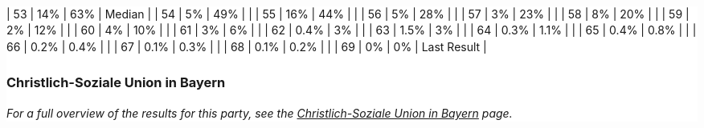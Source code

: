 | 53 | 14% | 63% | Median |
| 54 | 5% | 49% |  |
| 55 | 16% | 44% |  |
| 56 | 5% | 28% |  |
| 57 | 3% | 23% |  |
| 58 | 8% | 20% |  |
| 59 | 2% | 12% |  |
| 60 | 4% | 10% |  |
| 61 | 3% | 6% |  |
| 62 | 0.4% | 3% |  |
| 63 | 1.5% | 3% |  |
| 64 | 0.3% | 1.1% |  |
| 65 | 0.4% | 0.8% |  |
| 66 | 0.2% | 0.4% |  |
| 67 | 0.1% | 0.3% |  |
| 68 | 0.1% | 0.2% |  |
| 69 | 0% | 0% | Last Result |

### Christlich-Soziale Union in Bayern

*For a full overview of the results for this party, see the [Christlich-Soziale Union in Bayern](party-christlich-sozialeunioninbayern.html) page.*
